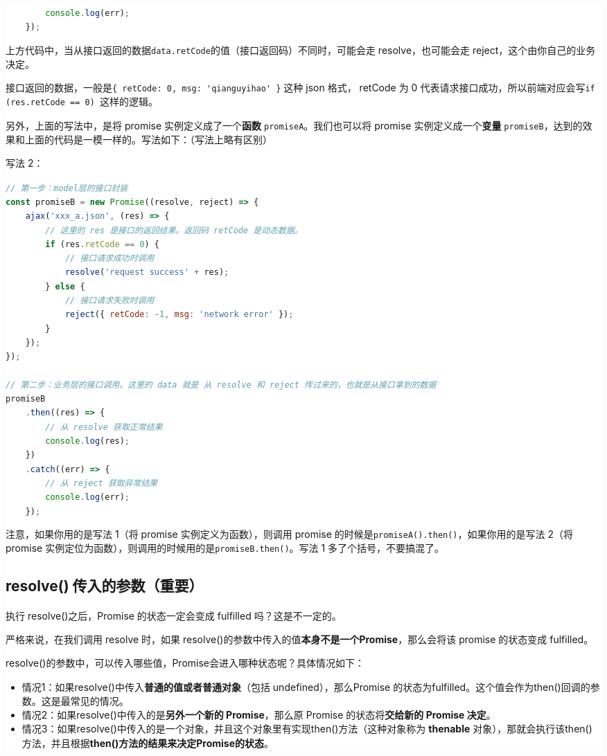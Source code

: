```js
        console.log(err);
    });
```

上方代码中，当从接口返回的数据`data.retCode`的值（接口返回码）不同时，可能会走 resolve，也可能会走 reject，这个由你自己的业务决定。

接口返回的数据，一般是`{ retCode: 0, msg: 'qianguyihao' }` 这种 json 格式， retCode 为 0 代表请求接口成功，所以前端对应会写`if (res.retCode == 0) `这样的逻辑。

另外，上面的写法中，是将 promise 实例定义成了一个**函数** `promiseA`。我们也可以将 promise 实例定义成一个**变量** `promiseB`，达到的效果和上面的代码是一模一样的。写法如下：（写法上略有区别）

写法 2：

```js
// 第一步：model层的接口封装
const promiseB = new Promise((resolve, reject) => {
    ajax('xxx_a.json', (res) => {
        // 这里的 res 是接口的返回结果。返回码 retCode 是动态数据。
        if (res.retCode == 0) {
            // 接口请求成功时调用
            resolve('request success' + res);
        } else {
            // 接口请求失败时调用
            reject({ retCode: -1, msg: 'network error' });
        }
    });
});

// 第二步：业务层的接口调用。这里的 data 就是 从 resolve 和 reject 传过来的，也就是从接口拿到的数据
promiseB
    .then((res) => {
        // 从 resolve 获取正常结果
        console.log(res);
    })
    .catch((err) => {
        // 从 reject 获取异常结果
        console.log(err);
    });
```

注意，如果你用的是写法 1（将 promise 实例定义为函数），则调用 promise 的时候是`promiseA().then()`，如果你用的是写法 2（将 promise 实例定位为函数），则调用的时候用的是`promiseB.then()`。写法 1 多了个括号，不要搞混了。

## resolve() 传入的参数（重要）

执行 resolve()之后，Promise 的状态一定会变成 fulfilled 吗？这是不一定的。

严格来说，在我们调用 resolve 时，如果 resolve()的参数中传入的值**本身不是一个Promise**，那么会将该 promise 的状态变成 fulfilled。

resolve()的参数中，可以传入哪些值，Promise会进入哪种状态呢？具体情况如下：

- 情况1：如果resolve()中传入**普通的值或者普通对象**（包括 undefined），那么Promise 的状态为fulfilled。这个值会作为then()回调的参数。这是最常见的情况。
- 情况2：如果resolve()中传入的是**另外一个新的 Promise**，那么原 Promise 的状态将**交给新的 Promise 决定**。
- 情况3：如果resolve()中传入的是一个对象，并且这个对象里有实现then()方法（这种对象称为 **thenable** 对象），那就会执行该then()方法，并且根据**then()方法的结果来决定Promise的状态**。

